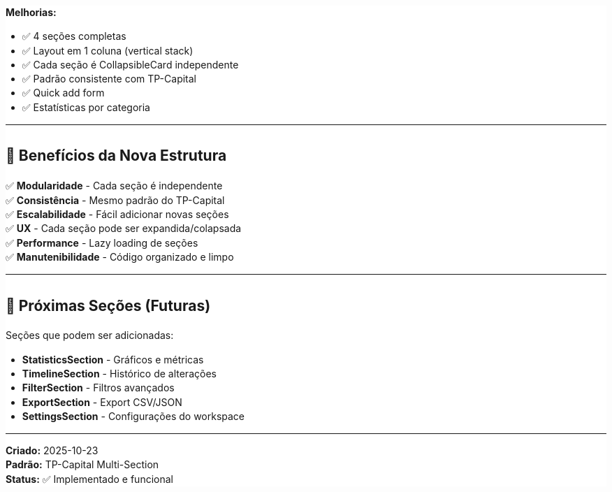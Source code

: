 **Melhorias:**
- ✅ 4 seções completas
- ✅ Layout em 1 coluna (vertical stack)
- ✅ Cada seção é CollapsibleCard independente
- ✅ Padrão consistente com TP-Capital
- ✅ Quick add form
- ✅ Estatísticas por categoria

---

## 🎯 Benefícios da Nova Estrutura

✅ **Modularidade** - Cada seção é independente  
✅ **Consistência** - Mesmo padrão do TP-Capital  
✅ **Escalabilidade** - Fácil adicionar novas seções  
✅ **UX** - Cada seção pode ser expandida/colapsada  
✅ **Performance** - Lazy loading de seções  
✅ **Manutenibilidade** - Código organizado e limpo

---

## 🔮 Próximas Seções (Futuras)

Seções que podem ser adicionadas:

- **StatisticsSection** - Gráficos e métricas
- **TimelineSection** - Histórico de alterações
- **FilterSection** - Filtros avançados
- **ExportSection** - Export CSV/JSON
- **SettingsSection** - Configurações do workspace

---

**Criado:** 2025-10-23  
**Padrão:** TP-Capital Multi-Section  
**Status:** ✅ Implementado e funcional

